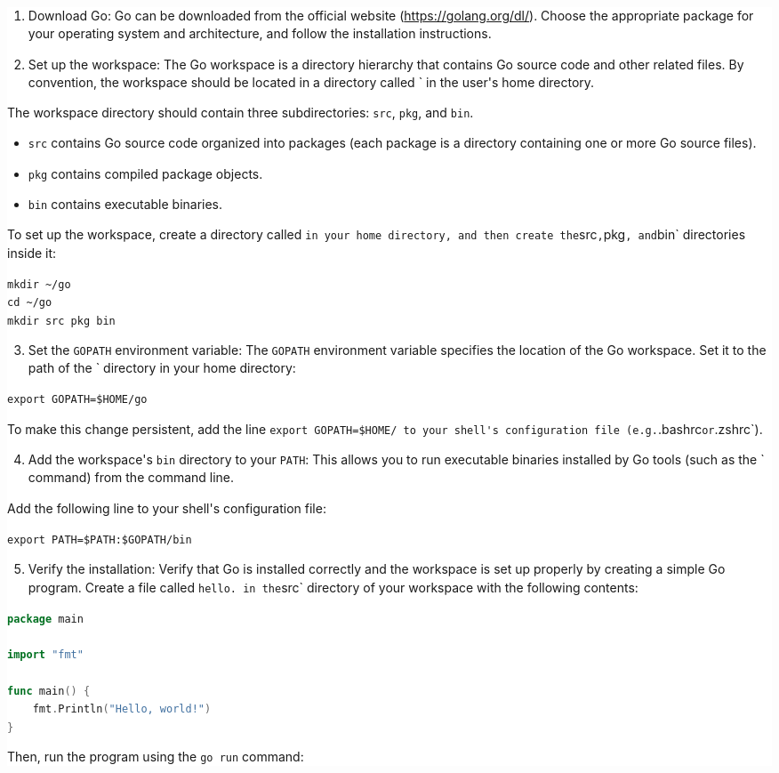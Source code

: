 1. Download Go: Go can be downloaded from the official website (<https://golang.org/dl/>). Choose the appropriate package for your operating system and architecture, and follow the installation instructions.

2. Set up the workspace: The Go workspace is a directory hierarchy that contains Go source code and other related files. By convention, the workspace should be located in a directory called ` in the user's home directory.

The workspace directory should contain three subdirectories: `src`, `pkg`, and `bin`.

- `src` contains Go source code organized into packages (each package is a directory containing one or more Go source files).

- `pkg` contains compiled package objects.

- `bin` contains executable binaries.

To set up the workspace, create a directory called ` in your home directory, and then create the `src`,`pkg`, and`bin` directories inside it:

```
mkdir ~/go
cd ~/go
mkdir src pkg bin
```

3. Set the `GOPATH` environment variable: The `GOPATH` environment variable specifies the location of the Go workspace. Set it to the path of the ` directory in your home directory:

```
export GOPATH=$HOME/go
```

To make this change persistent, add the line `export GOPATH=$HOME/ to your shell's configuration file (e.g.`.bashrc` or `.zshrc`).

4. Add the workspace's `bin` directory to your `PATH`: This allows you to run executable binaries installed by Go tools (such as the ` command) from the command line.

Add the following line to your shell's configuration file:

```
export PATH=$PATH:$GOPATH/bin
```

5. Verify the installation: Verify that Go is installed correctly and the workspace is set up properly by creating a simple Go program. Create a file called `hello. in the`src` directory of your workspace with the following contents:

```go
package main

import "fmt"

func main() {
    fmt.Println("Hello, world!")
}
```

Then, run the program using the `go run` command:
